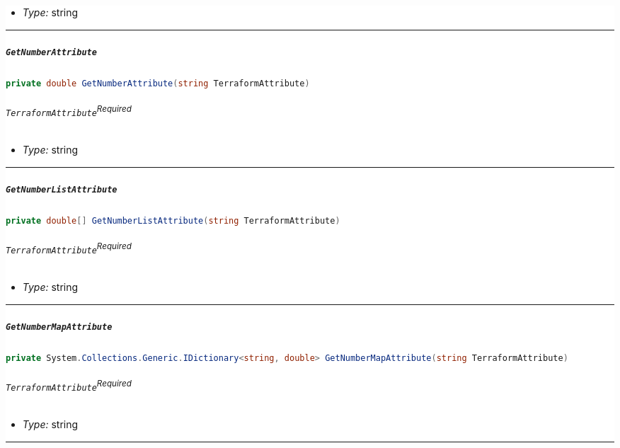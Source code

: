 - *Type:* string

---

##### `GetNumberAttribute` <a name="GetNumberAttribute" id="@cdktf/provider-opentelekomcloud.wafFalsealarmmaskingRuleV1.WafFalsealarmmaskingRuleV1.getNumberAttribute"></a>

```csharp
private double GetNumberAttribute(string TerraformAttribute)
```

###### `TerraformAttribute`<sup>Required</sup> <a name="TerraformAttribute" id="@cdktf/provider-opentelekomcloud.wafFalsealarmmaskingRuleV1.WafFalsealarmmaskingRuleV1.getNumberAttribute.parameter.terraformAttribute"></a>

- *Type:* string

---

##### `GetNumberListAttribute` <a name="GetNumberListAttribute" id="@cdktf/provider-opentelekomcloud.wafFalsealarmmaskingRuleV1.WafFalsealarmmaskingRuleV1.getNumberListAttribute"></a>

```csharp
private double[] GetNumberListAttribute(string TerraformAttribute)
```

###### `TerraformAttribute`<sup>Required</sup> <a name="TerraformAttribute" id="@cdktf/provider-opentelekomcloud.wafFalsealarmmaskingRuleV1.WafFalsealarmmaskingRuleV1.getNumberListAttribute.parameter.terraformAttribute"></a>

- *Type:* string

---

##### `GetNumberMapAttribute` <a name="GetNumberMapAttribute" id="@cdktf/provider-opentelekomcloud.wafFalsealarmmaskingRuleV1.WafFalsealarmmaskingRuleV1.getNumberMapAttribute"></a>

```csharp
private System.Collections.Generic.IDictionary<string, double> GetNumberMapAttribute(string TerraformAttribute)
```

###### `TerraformAttribute`<sup>Required</sup> <a name="TerraformAttribute" id="@cdktf/provider-opentelekomcloud.wafFalsealarmmaskingRuleV1.WafFalsealarmmaskingRuleV1.getNumberMapAttribute.parameter.terraformAttribute"></a>

- *Type:* string

---
